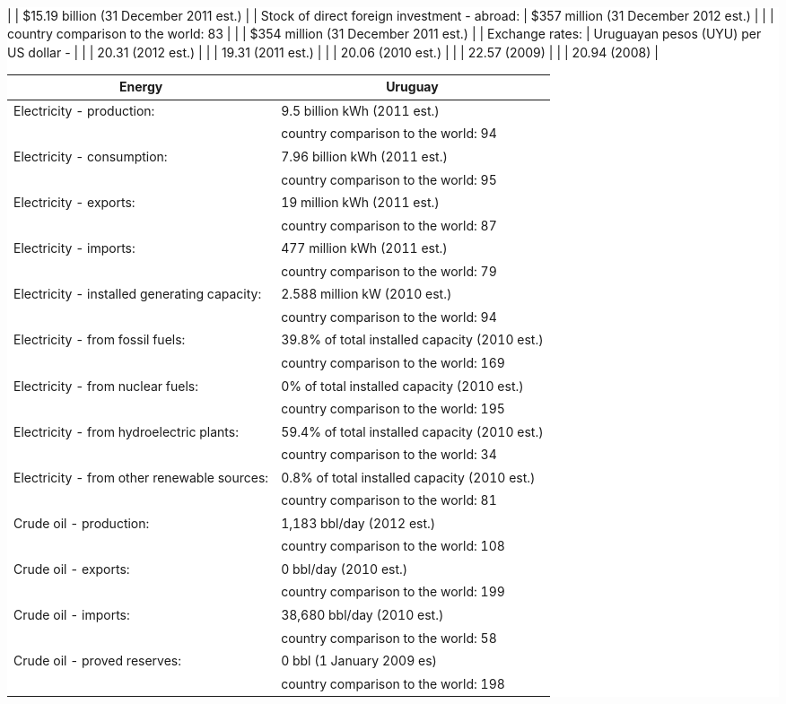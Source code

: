 | | $15.19 billion (31 December 2011 est.) |
| Stock of direct foreign investment - abroad: | $357 million (31 December 2012 est.) |
| | country comparison to the world:   83 |
| | $354 million (31 December 2011 est.) |
| Exchange rates: | Uruguayan pesos (UYU) per US dollar - |
| | 20.31 (2012 est.) |
| | 19.31 (2011 est.) |
| | 20.06 (2010 est.) |
| | 22.57 (2009) |
| | 20.94 (2008) |

| Energy | Uruguay |
| --- | --- |
| Electricity - production: | 9.5 billion kWh (2011 est.) |
| | country comparison to the world:  94 |
| Electricity - consumption: | 7.96 billion kWh (2011 est.) |
| | country comparison to the world:   95 |
| Electricity - exports: | 19 million kWh (2011 est.) |
| | country comparison to the world:   87 |
| Electricity - imports: | 477 million kWh (2011 est.) |
| | country comparison to the world:   79 |
| Electricity - installed generating capacity: | 2.588 million kW (2010 est.) |
| | country comparison to the world:   94 |
| Electricity - from fossil fuels: | 39.8% of total installed capacity (2010 est.) |
| | country comparison to the world:   169 |
| Electricity - from nuclear fuels: | 0% of total installed capacity (2010 est.) |
| | country comparison to the world:   195 |
| Electricity - from hydroelectric plants: | 59.4% of total installed capacity (2010 est.) |
| | country comparison to the world:   34 |
| Electricity - from other renewable sources: | 0.8% of total installed capacity (2010 est.) |
| | country comparison to the world:   81 |
| Crude oil - production: | 1,183 bbl/day (2012 est.) |
| | country comparison to the world:   108 |
| Crude oil - exports: | 0 bbl/day (2010 est.) |
| | country comparison to the world:   199 |
| Crude oil - imports: | 38,680 bbl/day (2010 est.) |
| | country comparison to the world:   58 |
| Crude oil - proved reserves: | 0 bbl (1 January 2009 es) |
| | country comparison to the world:   198 |